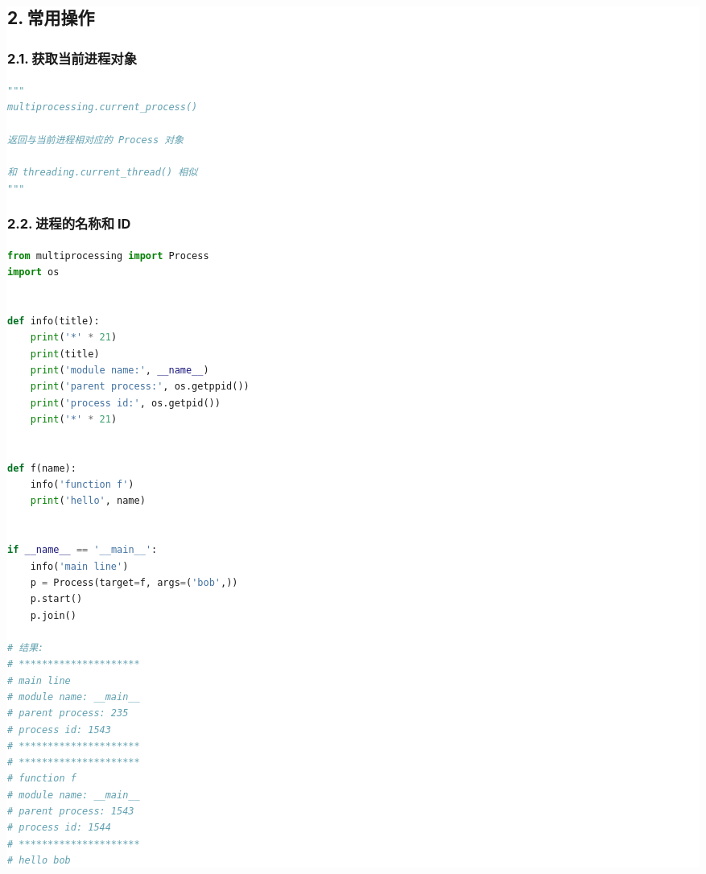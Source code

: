 ## 2. 常用操作

### 2.1. 获取当前进程对象

```py
"""
multiprocessing.current_process()

返回与当前进程相对应的 Process 对象

和 threading.current_thread() 相似
"""
```

### 2.2. 进程的名称和 ID

```py
from multiprocessing import Process
import os


def info(title):
    print('*' * 21)
    print(title)
    print('module name:', __name__)
    print('parent process:', os.getppid())
    print('process id:', os.getpid())
    print('*' * 21)


def f(name):
    info('function f')
    print('hello', name)


if __name__ == '__main__':
    info('main line')
    p = Process(target=f, args=('bob',))
    p.start()
    p.join()

# 结果:
# *********************
# main line
# module name: __main__
# parent process: 235
# process id: 1543
# *********************
# *********************
# function f
# module name: __main__
# parent process: 1543
# process id: 1544
# *********************
# hello bob
```
